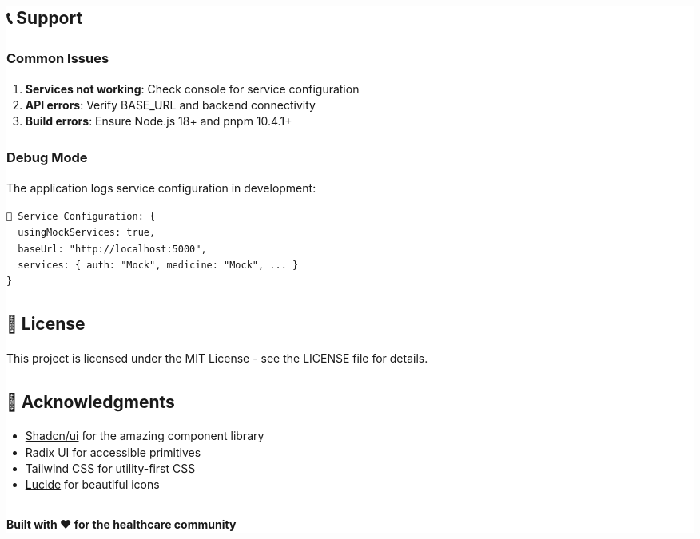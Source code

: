 ## 📞 Support

### Common Issues
1. **Services not working**: Check console for service configuration
2. **API errors**: Verify BASE_URL and backend connectivity
3. **Build errors**: Ensure Node.js 18+ and pnpm 10.4.1+

### Debug Mode
The application logs service configuration in development:
```
🔧 Service Configuration: {
  usingMockServices: true,
  baseUrl: "http://localhost:5000",
  services: { auth: "Mock", medicine: "Mock", ... }
}
```

## 📄 License

This project is licensed under the MIT License - see the LICENSE file for details.

## 🙏 Acknowledgments

- [Shadcn/ui](https://ui.shadcn.com/) for the amazing component library
- [Radix UI](https://www.radix-ui.com/) for accessible primitives
- [Tailwind CSS](https://tailwindcss.com/) for utility-first CSS
- [Lucide](https://lucide.dev/) for beautiful icons

---

**Built with ❤️ for the healthcare community**